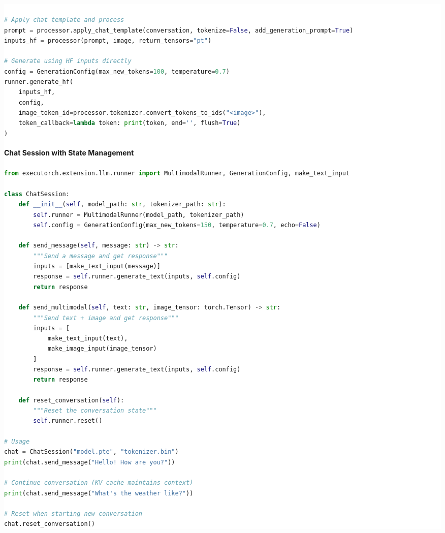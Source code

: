 ```python

# Apply chat template and process
prompt = processor.apply_chat_template(conversation, tokenize=False, add_generation_prompt=True)
inputs_hf = processor(prompt, image, return_tensors="pt")

# Generate using HF inputs directly
config = GenerationConfig(max_new_tokens=100, temperature=0.7)
runner.generate_hf(
    inputs_hf, 
    config, 
    image_token_id=processor.tokenizer.convert_tokens_to_ids("<image>"),
    token_callback=lambda token: print(token, end='', flush=True)
)
```

#### Chat Session with State Management

```python
from executorch.extension.llm.runner import MultimodalRunner, GenerationConfig, make_text_input

class ChatSession:
    def __init__(self, model_path: str, tokenizer_path: str):
        self.runner = MultimodalRunner(model_path, tokenizer_path)
        self.config = GenerationConfig(max_new_tokens=150, temperature=0.7, echo=False)
        
    def send_message(self, message: str) -> str:
        """Send a message and get response"""
        inputs = [make_text_input(message)]
        response = self.runner.generate_text(inputs, self.config)
        return response
        
    def send_multimodal(self, text: str, image_tensor: torch.Tensor) -> str:
        """Send text + image and get response"""
        inputs = [
            make_text_input(text),
            make_image_input(image_tensor)
        ]
        response = self.runner.generate_text(inputs, self.config)
        return response
        
    def reset_conversation(self):
        """Reset the conversation state"""
        self.runner.reset()

# Usage
chat = ChatSession("model.pte", "tokenizer.bin")
print(chat.send_message("Hello! How are you?"))

# Continue conversation (KV cache maintains context)
print(chat.send_message("What's the weather like?"))

# Reset when starting new conversation
chat.reset_conversation()
```
